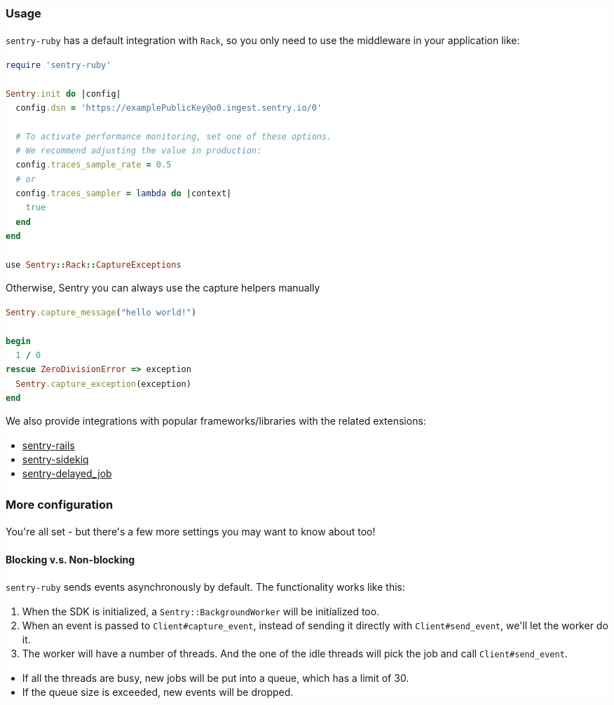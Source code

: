 ### Usage

`sentry-ruby` has a default integration with `Rack`, so you only need to use the middleware in your application like:

```ruby
require 'sentry-ruby'

Sentry.init do |config|
  config.dsn = 'https://examplePublicKey@o0.ingest.sentry.io/0'

  # To activate performance monitoring, set one of these options.
  # We recommend adjusting the value in production:
  config.traces_sample_rate = 0.5
  # or
  config.traces_sampler = lambda do |context|
    true
  end
end

use Sentry::Rack::CaptureExceptions
```

Otherwise, Sentry you can always use the capture helpers manually

```ruby
Sentry.capture_message("hello world!")

begin
  1 / 0
rescue ZeroDivisionError => exception
  Sentry.capture_exception(exception)
end
```

We also provide integrations with popular frameworks/libraries with the related extensions:

- [sentry-rails](https://github.com/getsentry/sentry-ruby/tree/master/sentry-rails)
- [sentry-sidekiq](https://github.com/getsentry/sentry-ruby/tree/master/sentry-sidekiq)
- [sentry-delayed_job](https://github.com/getsentry/sentry-ruby/tree/master/sentry-delayed_job)

### More configuration

You're all set - but there's a few more settings you may want to know about too!

#### Blocking v.s. Non-blocking

`sentry-ruby` sends events asynchronously by default. The functionality works like this:

1. When the SDK is initialized, a `Sentry::BackgroundWorker` will be initialized too.
2. When an event is passed to `Client#capture_event`, instead of sending it directly with `Client#send_event`, we'll let the worker do it.
3. The worker will have a number of threads. And the one of the idle threads will pick the job and call `Client#send_event`.
  - If all the threads are busy, new jobs will be put into a queue, which has a limit of 30.
  - If the queue size is exceeded, new events will be dropped.
